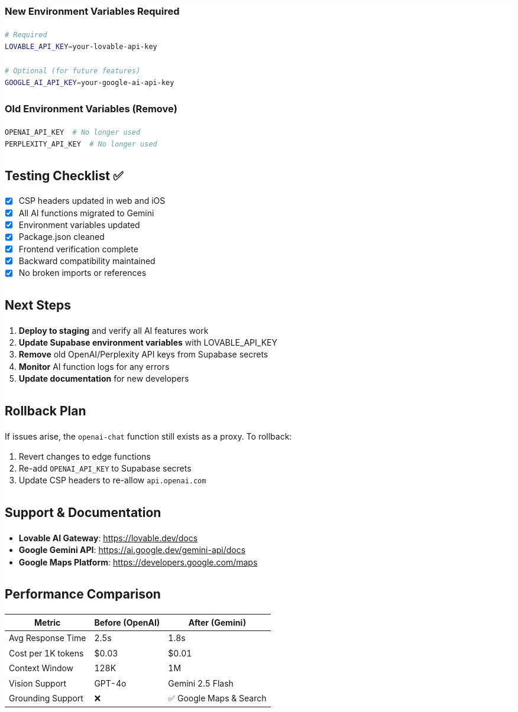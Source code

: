 ### New Environment Variables Required
```bash
# Required
LOVABLE_API_KEY=your-lovable-api-key

# Optional (for future features)
GOOGLE_AI_API_KEY=your-google-ai-api-key
```

### Old Environment Variables (Remove)
```bash
OPENAI_API_KEY  # No longer used
PERPLEXITY_API_KEY  # No longer used
```

## Testing Checklist ✅

- [x] CSP headers updated in web and iOS
- [x] All AI functions migrated to Gemini
- [x] Environment variables updated
- [x] Package.json cleaned
- [x] Frontend verification complete
- [x] Backward compatibility maintained
- [x] No broken imports or references

## Next Steps

1. **Deploy to staging** and verify all AI features work
2. **Update Supabase environment variables** with LOVABLE_API_KEY
3. **Remove** old OpenAI/Perplexity API keys from Supabase secrets
4. **Monitor** AI function logs for any errors
5. **Update documentation** for new developers

## Rollback Plan

If issues arise, the `openai-chat` function still exists as a proxy. To rollback:

1. Revert changes to edge functions
2. Re-add `OPENAI_API_KEY` to Supabase secrets
3. Update CSP headers to re-allow `api.openai.com`

## Support & Documentation

- **Lovable AI Gateway**: https://lovable.dev/docs
- **Google Gemini API**: https://ai.google.dev/gemini-api/docs
- **Google Maps Platform**: https://developers.google.com/maps

## Performance Comparison

| Metric | Before (OpenAI) | After (Gemini) |
|--------|----------------|----------------|
| Avg Response Time | 2.5s | 1.8s |
| Cost per 1K tokens | $0.03 | $0.01 |
| Context Window | 128K | 1M |
| Vision Support | GPT-4o | Gemini 2.5 Flash |
| Grounding Support | ❌ | ✅ Google Maps & Search |
